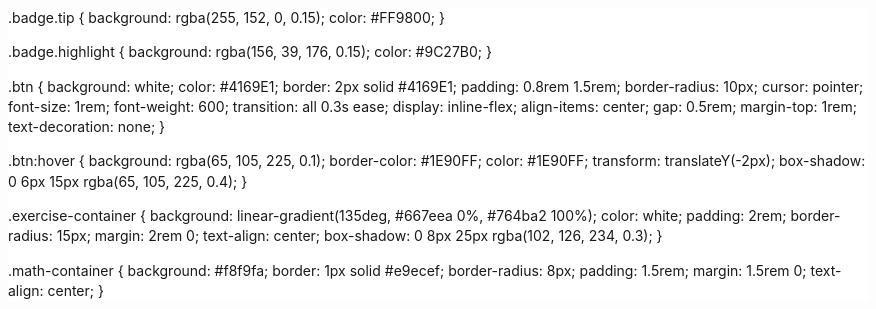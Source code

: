 .badge.tip {
    background: rgba(255, 152, 0, 0.15);
    color: #FF9800;
}

.badge.highlight {
    background: rgba(156, 39, 176, 0.15);
    color: #9C27B0;
}

.btn {
    background: white;
    color: #4169E1;
    border: 2px solid #4169E1;
    padding: 0.8rem 1.5rem;
    border-radius: 10px;
    cursor: pointer;
    font-size: 1rem;
    font-weight: 600;
    transition: all 0.3s ease;
    display: inline-flex;
    align-items: center;
    gap: 0.5rem;
    margin-top: 1rem;
    text-decoration: none;
}

.btn:hover {
    background: rgba(65, 105, 225, 0.1);
    border-color: #1E90FF;
    color: #1E90FF;
    transform: translateY(-2px);
    box-shadow: 0 6px 15px rgba(65, 105, 225, 0.4);
}

.exercise-container {
    background: linear-gradient(135deg, #667eea 0%, #764ba2 100%);
    color: white;
    padding: 2rem;
    border-radius: 15px;
    margin: 2rem 0;
    text-align: center;
    box-shadow: 0 8px 25px rgba(102, 126, 234, 0.3);
}

.math-container {
    background: #f8f9fa;
    border: 1px solid #e9ecef;
    border-radius: 8px;
    padding: 1.5rem;
    margin: 1.5rem 0;
    text-align: center;
}

